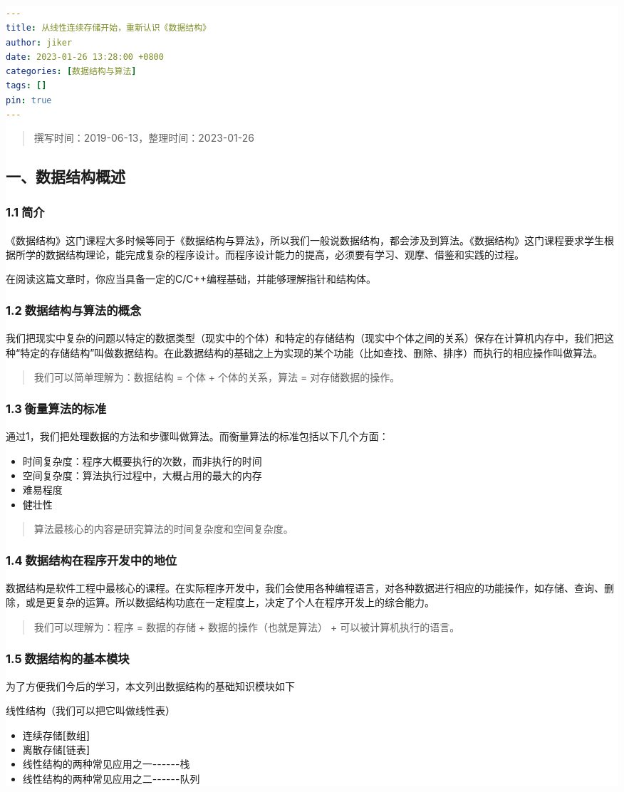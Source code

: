 ```yaml
---
title: 从线性连续存储开始，重新认识《数据结构》
author: jiker
date: 2023-01-26 13:28:00 +0800
categories: [数据结构与算法]
tags: []
pin: true
---
```


> 撰写时间：2019-06-13，整理时间：2023-01-26

## 一、数据结构概述

### 1.1 简介

《数据结构》这门课程大多时候等同于《数据结构与算法》，所以我们一般说数据结构，都会涉及到算法。《数据结构》这门课程要求学生根据所学的数据结构理论，能完成复杂的程序设计。而程序设计能力的提高，必须要有学习、观摩、借鉴和实践的过程。

在阅读这篇文章时，你应当具备一定的C/C++编程基础，并能够理解指针和结构体。

### 1.2 数据结构与算法的概念

我们把现实中复杂的问题以特定的数据类型（现实中的个体）和特定的存储结构（现实中个体之间的关系）保存在计算机内存中，我们把这种“特定的存储结构”叫做数据结构。在此数据结构的基础之上为实现的某个功能（比如查找、删除、排序）而执行的相应操作叫做算法。

> 我们可以简单理解为：数据结构 = 个体 + 个体的关系，算法 = 对存储数据的操作。

### 1.3 衡量算法的标准

通过1，我们把处理数据的方法和步骤叫做算法。而衡量算法的标准包括以下几个方面：

- 时间复杂度：程序大概要执行的次数，而非执行的时间
- 空间复杂度：算法执行过程中，大概占用的最大的内存
- 难易程度
- 健壮性

> 算法最核心的内容是研究算法的时间复杂度和空间复杂度。

### 1.4 数据结构在程序开发中的地位

数据结构是软件工程中最核心的课程。在实际程序开发中，我们会使用各种编程语言，对各种数据进行相应的功能操作，如存储、查询、删除，或是更复杂的运算。所以数据结构功底在一定程度上，决定了个人在程序开发上的综合能力。

> 我们可以理解为：程序 = 数据的存储 + 数据的操作（也就是算法） + 可以被计算机执行的语言。

### 1.5 数据结构的基本模块

为了方便我们今后的学习，本文列出数据结构的基础知识模块如下

线性结构（我们可以把它叫做线性表）

- 连续存储[数组]
- 离散存储[链表]
- 线性结构的两种常见应用之一------栈
- 线性结构的两种常见应用之二------队列
